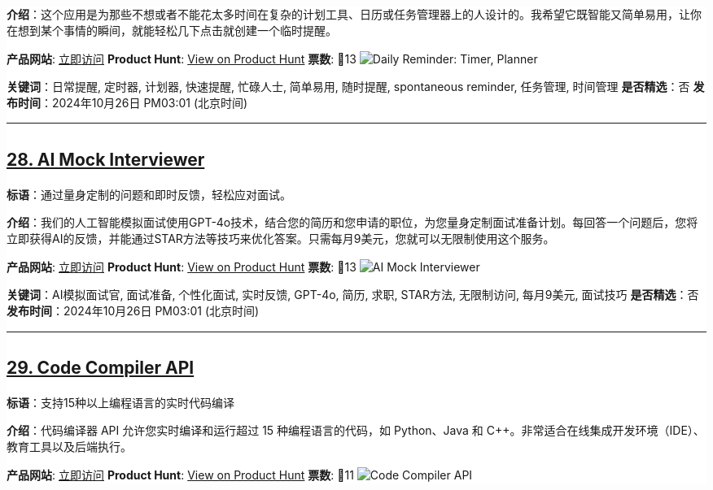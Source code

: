 **介绍**：这个应用是为那些不想或者不能花太多时间在复杂的计划工具、日历或任务管理器上的人设计的。我希望它既智能又简单易用，让你在想到某个事情的瞬间，就能轻松几下点击就创建一个临时提醒。

**产品网站**: [立即访问](https://www.producthunt.com/r/QFER5LIZW4E22B?utm_campaign=producthunt-api&utm_medium=api-v2&utm_source=Application%3A+phdaily+%28ID%3A+140231%29)
**Product Hunt**: [View on Product Hunt](https://www.producthunt.com/posts/daily-reminder-timer-planner?utm_campaign=producthunt-api&utm_medium=api-v2&utm_source=Application%3A+phdaily+%28ID%3A+140231%29)
**票数**: 🔺13
![Daily Reminder: Timer, Planner](https://ph-files.imgix.net/99c2f048-9eb4-4cea-9905-e305305bc72f.png?auto=format&fit=crop&frame=1&h=512&w=1024)

**关键词**：日常提醒, 定时器, 计划器, 快速提醒, 忙碌人士, 简单易用, 随时提醒, spontaneous reminder, 任务管理, 时间管理
**是否精选**：否
**发布时间**：2024年10月26日 PM03:01 (北京时间)

---

## [28. AI Mock Interviewer](https://www.producthunt.com/posts/ai-mock-interviewer?utm_campaign=producthunt-api&utm_medium=api-v2&utm_source=Application%3A+phdaily+%28ID%3A+140231%29)
**标语**：通过量身定制的问题和即时反馈，轻松应对面试。

**介绍**：我们的人工智能模拟面试使用GPT-4o技术，结合您的简历和您申请的职位，为您量身定制面试准备计划。每回答一个问题后，您将立即获得AI的反馈，并能通过STAR方法等技巧来优化答案。只需每月9美元，您就可以无限制使用这个服务。

**产品网站**: [立即访问](https://www.producthunt.com/r/NFLTJHWIQ5FC24?utm_campaign=producthunt-api&utm_medium=api-v2&utm_source=Application%3A+phdaily+%28ID%3A+140231%29)
**Product Hunt**: [View on Product Hunt](https://www.producthunt.com/posts/ai-mock-interviewer?utm_campaign=producthunt-api&utm_medium=api-v2&utm_source=Application%3A+phdaily+%28ID%3A+140231%29)
**票数**: 🔺13
![AI Mock Interviewer](https://ph-files.imgix.net/62865fc7-8b97-4e22-a004-83d3da8f7cbe.jpeg?auto=format&fit=crop&frame=1&h=512&w=1024)

**关键词**：AI模拟面试官, 面试准备, 个性化面试, 实时反馈, GPT-4o, 简历, 求职, STAR方法, 无限制访问, 每月9美元, 面试技巧
**是否精选**：否
**发布时间**：2024年10月26日 PM03:01 (北京时间)

---

## [29. Code Compiler API ](https://www.producthunt.com/posts/code-compiler-api?utm_campaign=producthunt-api&utm_medium=api-v2&utm_source=Application%3A+phdaily+%28ID%3A+140231%29)
**标语**：支持15种以上编程语言的实时代码编译

**介绍**：代码编译器 API 允许您实时编译和运行超过 15 种编程语言的代码，如 Python、Java 和 C++。非常适合在线集成开发环境（IDE）、教育工具以及后端执行。

**产品网站**: [立即访问](https://www.producthunt.com/r/DWQO6FIII36Y4G?utm_campaign=producthunt-api&utm_medium=api-v2&utm_source=Application%3A+phdaily+%28ID%3A+140231%29)
**Product Hunt**: [View on Product Hunt](https://www.producthunt.com/posts/code-compiler-api?utm_campaign=producthunt-api&utm_medium=api-v2&utm_source=Application%3A+phdaily+%28ID%3A+140231%29)
**票数**: 🔺11
![Code Compiler API ](https://ph-files.imgix.net/8d24db75-7b91-445e-a83b-76043f2116f3.jpeg?auto=format&fit=crop&frame=1&h=512&w=1024)

